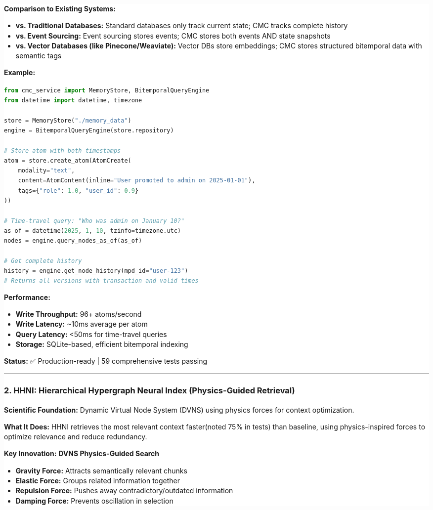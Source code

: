 **Comparison to Existing Systems:**
- **vs. Traditional Databases:** Standard databases only track current state; CMC tracks complete history
- **vs. Event Sourcing:** Event sourcing stores events; CMC stores both events AND state snapshots
- **vs. Vector Databases (like Pinecone/Weaviate):** Vector DBs store embeddings; CMC stores structured bitemporal data with semantic tags

**Example:**
```python
from cmc_service import MemoryStore, BitemporalQueryEngine
from datetime import datetime, timezone

store = MemoryStore("./memory_data")
engine = BitemporalQueryEngine(store.repository)

# Store atom with both timestamps
atom = store.create_atom(AtomCreate(
    modality="text",
    content=AtomContent(inline="User promoted to admin on 2025-01-01"),
    tags={"role": 1.0, "user_id": 0.9}
))

# Time-travel query: "Who was admin on January 10?"
as_of = datetime(2025, 1, 10, tzinfo=timezone.utc)
nodes = engine.query_nodes_as_of(as_of)

# Get complete history
history = engine.get_node_history(mpd_id="user-123")
# Returns all versions with transaction and valid times
```

**Performance:**
- **Write Throughput:** 96+ atoms/second
- **Write Latency:** ~10ms average per atom
- **Query Latency:** <50ms for time-travel queries
- **Storage:** SQLite-based, efficient bitemporal indexing

**Status:** ✅ Production-ready | 59 comprehensive tests passing

---

### 2. HHNI: Hierarchical Hypergraph Neural Index (Physics-Guided Retrieval)

**Scientific Foundation:** Dynamic Virtual Node System (DVNS) using physics forces for context optimization.

**What It Does:** HHNI retrieves the most relevant context faster(noted 75% in tests) than baseline, using physics-inspired forces to optimize relevance and reduce redundancy.

**Key Innovation:** **DVNS Physics-Guided Search**
- **Gravity Force:** Attracts semantically relevant chunks
- **Elastic Force:** Groups related information together
- **Repulsion Force:** Pushes away contradictory/outdated information
- **Damping Force:** Prevents oscillation in selection
